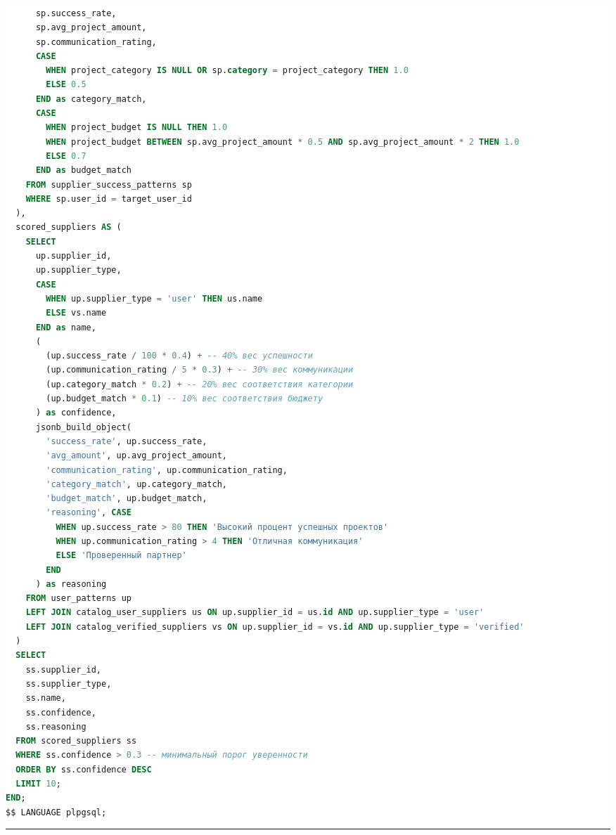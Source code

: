 ```sql
      sp.success_rate,
      sp.avg_project_amount,
      sp.communication_rating,
      CASE 
        WHEN project_category IS NULL OR sp.category = project_category THEN 1.0
        ELSE 0.5
      END as category_match,
      CASE 
        WHEN project_budget IS NULL THEN 1.0
        WHEN project_budget BETWEEN sp.avg_project_amount * 0.5 AND sp.avg_project_amount * 2 THEN 1.0
        ELSE 0.7
      END as budget_match
    FROM supplier_success_patterns sp
    WHERE sp.user_id = target_user_id
  ),
  scored_suppliers AS (
    SELECT 
      up.supplier_id,
      up.supplier_type,
      CASE 
        WHEN up.supplier_type = 'user' THEN us.name
        ELSE vs.name
      END as name,
      (
        (up.success_rate / 100 * 0.4) + -- 40% вес успешности
        (up.communication_rating / 5 * 0.3) + -- 30% вес коммуникации
        (up.category_match * 0.2) + -- 20% вес соответствия категории
        (up.budget_match * 0.1) -- 10% вес соответствия бюджету
      ) as confidence,
      jsonb_build_object(
        'success_rate', up.success_rate,
        'avg_amount', up.avg_project_amount,
        'communication_rating', up.communication_rating,
        'category_match', up.category_match,
        'budget_match', up.budget_match,
        'reasoning', CASE 
          WHEN up.success_rate > 80 THEN 'Высокий процент успешных проектов'
          WHEN up.communication_rating > 4 THEN 'Отличная коммуникация'
          ELSE 'Проверенный партнер'
        END
      ) as reasoning
    FROM user_patterns up
    LEFT JOIN catalog_user_suppliers us ON up.supplier_id = us.id AND up.supplier_type = 'user'
    LEFT JOIN catalog_verified_suppliers vs ON up.supplier_id = vs.id AND up.supplier_type = 'verified'
  )
  SELECT 
    ss.supplier_id,
    ss.supplier_type,
    ss.name,
    ss.confidence,
    ss.reasoning
  FROM scored_suppliers ss
  WHERE ss.confidence > 0.3 -- минимальный порог уверенности
  ORDER BY ss.confidence DESC
  LIMIT 10;
END;
$$ LANGUAGE plpgsql;
```

---